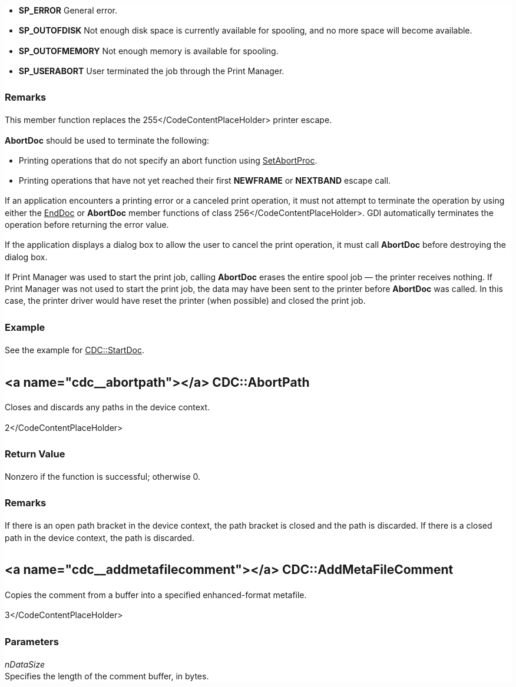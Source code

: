 -   **SP_ERROR** General error.  
  
-   **SP_OUTOFDISK** Not enough disk space is currently available for spooling, and no more space will become available.  
  
-   **SP_OUTOFMEMORY** Not enough memory is available for spooling.  
  
-   **SP_USERABORT** User terminated the job through the Print Manager.  
  
### Remarks  
 This member function replaces the <CodeContentPlaceHolder>255\</CodeContentPlaceHolder> printer escape.  
  
 **AbortDoc** should be used to terminate the following:  
  
-   Printing operations that do not specify an abort function using [SetAbortProc](#cdc__setabortproc).  
  
-   Printing operations that have not yet reached their first **NEWFRAME** or **NEXTBAND** escape call.  
  
 If an application encounters a printing error or a canceled print operation, it must not attempt to terminate the operation by using either the [EndDoc](#cdc__enddoc) or **AbortDoc** member functions of class <CodeContentPlaceHolder>256\</CodeContentPlaceHolder>. GDI automatically terminates the operation before returning the error value.  
  
 If the application displays a dialog box to allow the user to cancel the print operation, it must call **AbortDoc** before destroying the dialog box.  
  
 If Print Manager was used to start the print job, calling **AbortDoc** erases the entire spool job — the printer receives nothing. If Print Manager was not used to start the print job, the data may have been sent to the printer before **AbortDoc** was called. In this case, the printer driver would have reset the printer (when possible) and closed the print job.  
  
### Example  
  See the example for [CDC::StartDoc](#cdc__startdoc).  
  
##  \<a name="cdc__abortpath">\</a>  CDC::AbortPath  
 Closes and discards any paths in the device context.  
  
<CodeContentPlaceHolder>2\</CodeContentPlaceHolder>  
### Return Value  
 Nonzero if the function is successful; otherwise 0.  
  
### Remarks  
 If there is an open path bracket in the device context, the path bracket is closed and the path is discarded. If there is a closed path in the device context, the path is discarded.  
  
##  \<a name="cdc__addmetafilecomment">\</a>  CDC::AddMetaFileComment  
 Copies the comment from a buffer into a specified enhanced-format metafile.  
  
<CodeContentPlaceHolder>3\</CodeContentPlaceHolder>  
### Parameters  
 *nDataSize*  
 Specifies the length of the comment buffer, in bytes.  
  